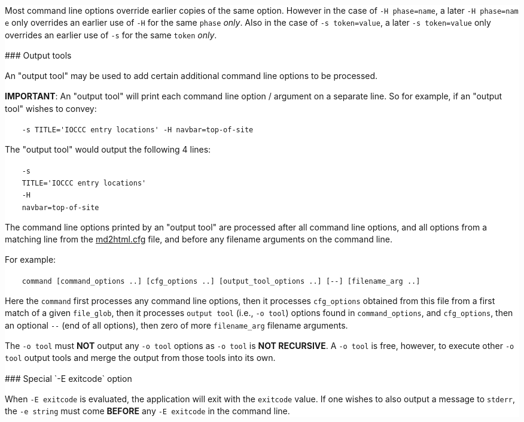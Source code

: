 Most command line options override earlier copies of the same option.  However
in the case of `-H phase=name`, a later `-H phase=name` only overrides an
earlier use of `-H` for the same `phase` _only_. Also in the case of `-s
token=value`, a later `-s token=value` only overrides an earlier use of `-s` for
the same `token` _only_.


<div id="output-tools">
### Output tools
</div>

An "output tool" may be used to add certain additional command line options to be processed.

**IMPORTANT**: An "output tool" will print each command line option / argument on a separate line.
So for example, if an "output tool" wishes to convey:

```
    -s TITLE='IOCCC entry locations' -H navbar=top-of-site
```

The  "output tool" would output the following 4 lines:

```
    -s
    TITLE='IOCCC entry locations'
    -H
    navbar=top-of-site
```

The command line options printed by an "output tool" are processed
after all command line options, and all options from a matching
line from the [md2html.cfg](%%REPO_URL%%/bin/md2html.cfg) file, and before any filename arguments
on the command line.

For example:

```
    command [command_options ..] [cfg_options ..] [output_tool_options ..] [--] [filename_arg ..]
```

Here the `command` first processes any command line options, then it processes
`cfg_options` obtained from this file from a first match of a given `file_glob`,
then it processes `output tool` (i.e., `-o tool`) options found in
`command_options`, and `cfg_options`, then an optional `--` (end of all
options), then zero of more `filename_arg` filename arguments.

The `-o tool` must **NOT** output any `-o tool` options as `-o tool` is **NOT
RECURSIVE**.  A `-o tool` is free, however, to execute other `-o tool` output
tools and merge the output from those tools into its own.


<div id="special-exit-code">
### Special `-E exitcode` option
</div>

When `-E exitcode` is evaluated, the application will exit with the `exitcode`
value.  If one wishes to also output a message to `stderr`, the `-e string` must
come **BEFORE** any `-E exitcode` in the command line.

